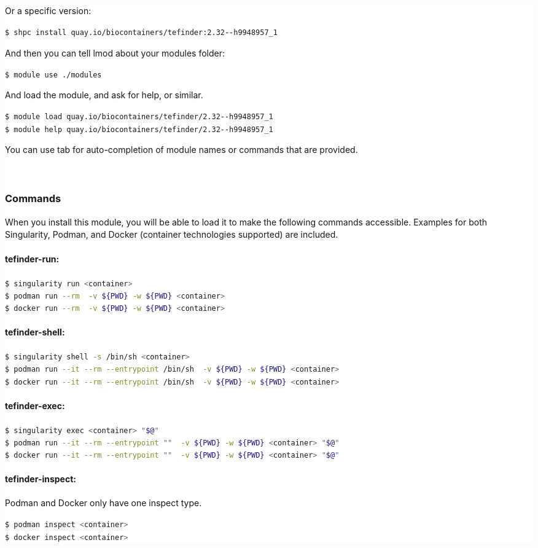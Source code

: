 Or a specific version:

```bash
$ shpc install quay.io/biocontainers/tefinder:2.32--h9948957_1
```

And then you can tell lmod about your modules folder:

```bash
$ module use ./modules
```

And load the module, and ask for help, or similar.

```bash
$ module load quay.io/biocontainers/tefinder/2.32--h9948957_1
$ module help quay.io/biocontainers/tefinder/2.32--h9948957_1
```

You can use tab for auto-completion of module names or commands that are provided.

<br>

### Commands

When you install this module, you will be able to load it to make the following commands accessible.
Examples for both Singularity, Podman, and Docker (container technologies supported) are included.

#### tefinder-run:

```bash
$ singularity run <container>
$ podman run --rm  -v ${PWD} -w ${PWD} <container>
$ docker run --rm  -v ${PWD} -w ${PWD} <container>
```

#### tefinder-shell:

```bash
$ singularity shell -s /bin/sh <container>
$ podman run --it --rm --entrypoint /bin/sh  -v ${PWD} -w ${PWD} <container>
$ docker run --it --rm --entrypoint /bin/sh  -v ${PWD} -w ${PWD} <container>
```

#### tefinder-exec:

```bash
$ singularity exec <container> "$@"
$ podman run --it --rm --entrypoint ""  -v ${PWD} -w ${PWD} <container> "$@"
$ docker run --it --rm --entrypoint ""  -v ${PWD} -w ${PWD} <container> "$@"
```

#### tefinder-inspect:

Podman and Docker only have one inspect type.

```bash
$ podman inspect <container>
$ docker inspect <container>
```
